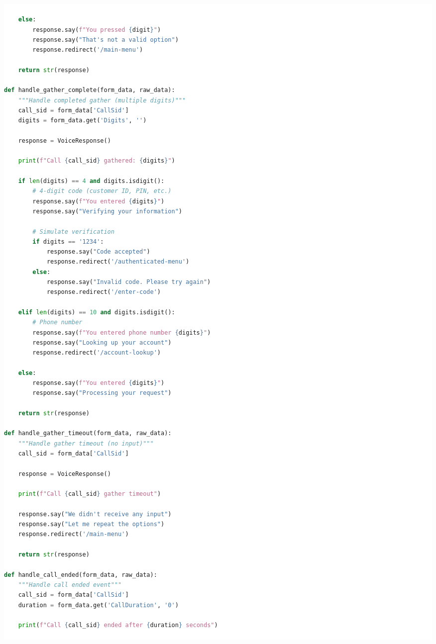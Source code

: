 ```python
            
    else:
        response.say(f"You pressed {digit}")
        response.say("That's not a valid option")
        response.redirect('/main-menu')
    
    return str(response)

def handle_gather_complete(form_data, raw_data):
    """Handle completed gather (multiple digits)"""
    call_sid = form_data['CallSid']
    digits = form_data.get('Digits', '')
    
    response = VoiceResponse()
    
    print(f"Call {call_sid} gathered: {digits}")
    
    if len(digits) == 4 and digits.isdigit():
        # 4-digit code (customer ID, PIN, etc.)
        response.say(f"You entered {digits}")
        response.say("Verifying your information")
        
        # Simulate verification
        if digits == '1234':
            response.say("Code accepted")
            response.redirect('/authenticated-menu')
        else:
            response.say("Invalid code. Please try again")
            response.redirect('/enter-code')
            
    elif len(digits) == 10 and digits.isdigit():
        # Phone number
        response.say(f"You entered phone number {digits}")
        response.say("Looking up your account")
        response.redirect('/account-lookup')
        
    else:
        response.say(f"You entered {digits}")
        response.say("Processing your request")
    
    return str(response)

def handle_gather_timeout(form_data, raw_data):
    """Handle gather timeout (no input)"""
    call_sid = form_data['CallSid']
    
    response = VoiceResponse()
    
    print(f"Call {call_sid} gather timeout")
    
    response.say("We didn't receive any input")
    response.say("Let me repeat the options")
    response.redirect('/main-menu')
    
    return str(response)

def handle_call_ended(form_data, raw_data):
    """Handle call ended event"""
    call_sid = form_data['CallSid']
    duration = form_data.get('CallDuration', '0')
    
    print(f"Call {call_sid} ended after {duration} seconds")
    
```